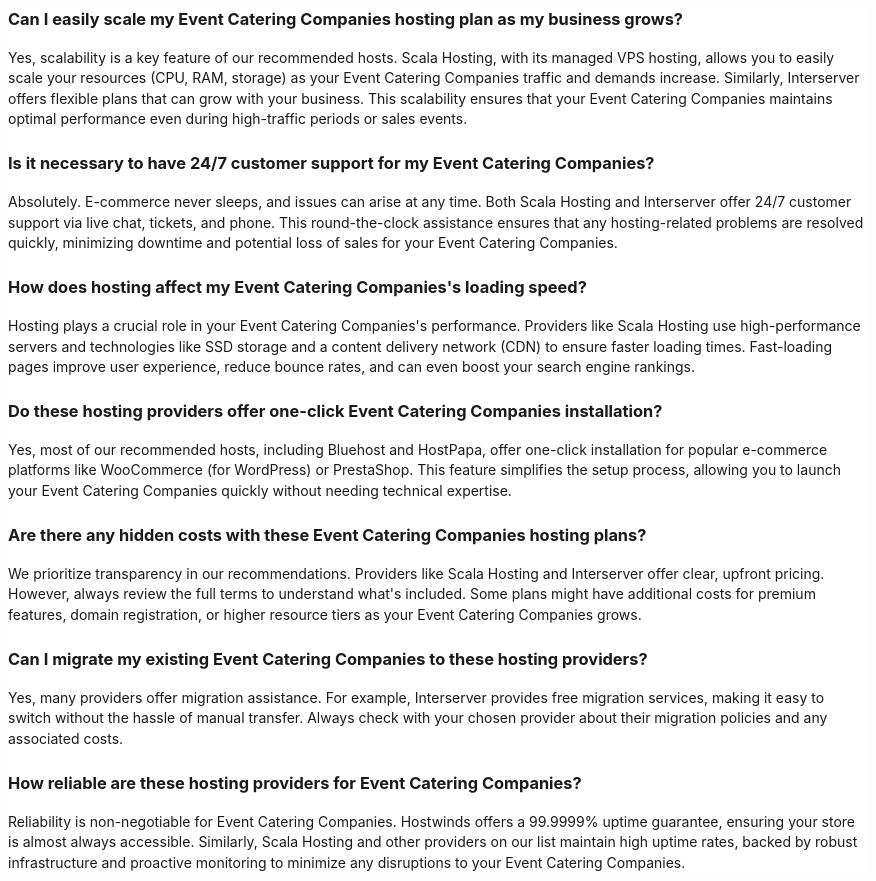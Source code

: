 ### Can I easily scale my Event Catering Companies hosting plan as my business grows? 
Yes, scalability is a key feature of our recommended hosts. Scala Hosting, with its managed VPS hosting, allows you to easily scale your resources (CPU, RAM, storage) as your Event Catering Companies traffic and demands increase. Similarly, Interserver offers flexible plans that can grow with your business. This scalability ensures that your Event Catering Companies maintains optimal performance even during high-traffic periods or sales events.

### Is it necessary to have 24/7 customer support for my Event Catering Companies? 
Absolutely. E-commerce never sleeps, and issues can arise at any time. Both Scala Hosting and Interserver offer 24/7 customer support via live chat, tickets, and phone. This round-the-clock assistance ensures that any hosting-related problems are resolved quickly, minimizing downtime and potential loss of sales for your Event Catering Companies.

### How does hosting affect my Event Catering Companies's loading speed? 
Hosting plays a crucial role in your Event Catering Companies's performance. Providers like Scala Hosting use high-performance servers and technologies like SSD storage and a content delivery network (CDN) to ensure faster loading times. Fast-loading pages improve user experience, reduce bounce rates, and can even boost your search engine rankings.

### Do these hosting providers offer one-click Event Catering Companies installation? 
Yes, most of our recommended hosts, including Bluehost and HostPapa, offer one-click installation for popular e-commerce platforms like WooCommerce (for WordPress) or PrestaShop. This feature simplifies the setup process, allowing you to launch your Event Catering Companies quickly without needing technical expertise.

### Are there any hidden costs with these Event Catering Companies hosting plans? 
We prioritize transparency in our recommendations. Providers like Scala Hosting and Interserver offer clear, upfront pricing. However, always review the full terms to understand what's included. Some plans might have additional costs for premium features, domain registration, or higher resource tiers as your Event Catering Companies grows.

### Can I migrate my existing Event Catering Companies to these hosting providers? 
Yes, many providers offer migration assistance. For example, Interserver provides free migration services, making it easy to switch without the hassle of manual transfer. Always check with your chosen provider about their migration policies and any associated costs.

### How reliable are these hosting providers for Event Catering Companies? 
Reliability is non-negotiable for Event Catering Companies. Hostwinds offers a 99.9999% uptime guarantee, ensuring your store is almost always accessible. Similarly, Scala Hosting and other providers on our list maintain high uptime rates, backed by robust infrastructure and proactive monitoring to minimize any disruptions to your Event Catering Companies.
